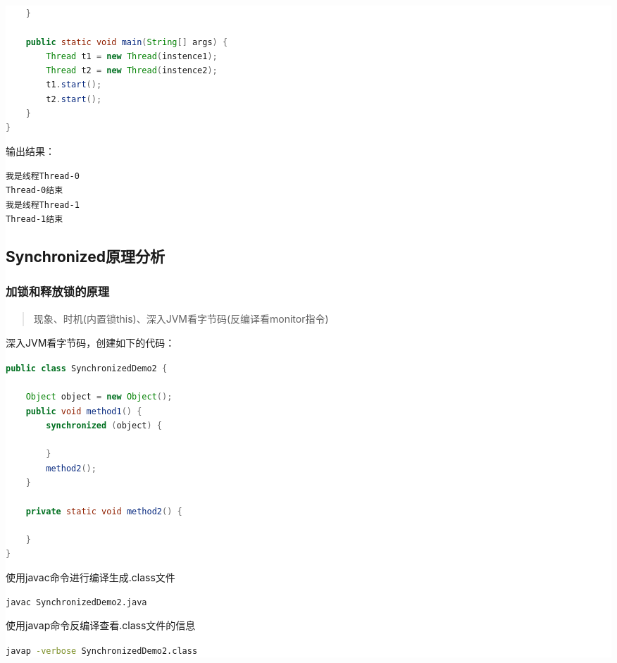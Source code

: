 ```java
    }

    public static void main(String[] args) {
        Thread t1 = new Thread(instence1);
        Thread t2 = new Thread(instence2);
        t1.start();
        t2.start();
    }
}
```

输出结果：

```html
我是线程Thread-0
Thread-0结束
我是线程Thread-1
Thread-1结束
```

##  Synchronized原理分析

###  加锁和释放锁的原理

> 现象、时机(内置锁this)、深入JVM看字节码(反编译看monitor指令)

深入JVM看字节码，创建如下的代码：

```java
public class SynchronizedDemo2 {

    Object object = new Object();
    public void method1() {
        synchronized (object) {

        }
        method2();
    }

    private static void method2() {

    }
}
```

使用javac命令进行编译生成.class文件

```bash
javac SynchronizedDemo2.java
```

使用javap命令反编译查看.class文件的信息

```bash
javap -verbose SynchronizedDemo2.class
```

